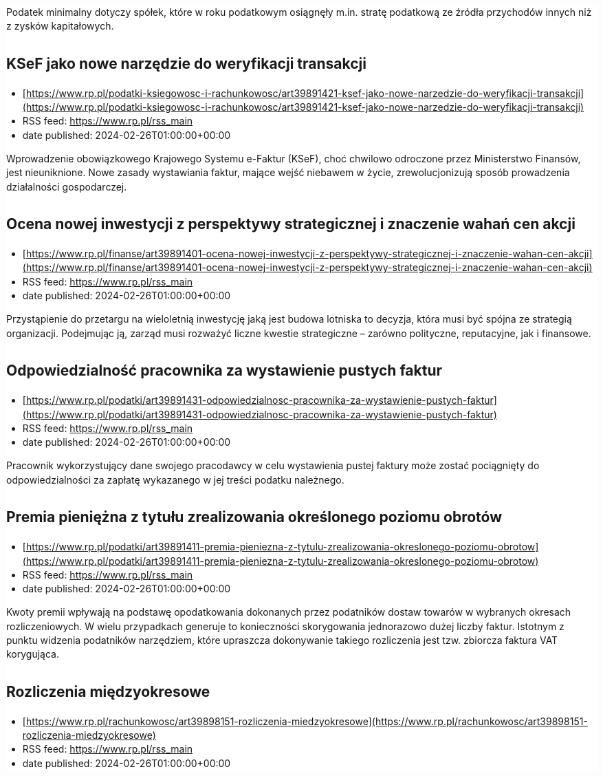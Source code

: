 Podatek minimalny dotyczy spółek, które w roku podatkowym osiągnęły m.in. stratę podatkową ze źródła przychodów innych niż z zysków kapitałowych.

## KSeF jako nowe narzędzie do weryfikacji transakcji
 - [https://www.rp.pl/podatki-ksiegowosc-i-rachunkowosc/art39891421-ksef-jako-nowe-narzedzie-do-weryfikacji-transakcji](https://www.rp.pl/podatki-ksiegowosc-i-rachunkowosc/art39891421-ksef-jako-nowe-narzedzie-do-weryfikacji-transakcji)
 - RSS feed: https://www.rp.pl/rss_main
 - date published: 2024-02-26T01:00:00+00:00

Wprowadzenie obowiązkowego Krajowego Systemu e-Faktur (KSeF), choć chwilowo odroczone przez Ministerstwo Finansów, jest nieuniknione. Nowe zasady wystawiania faktur, mające wejść niebawem w życie, zrewolucjonizują sposób prowadzenia działalności gospodarczej.

## Ocena nowej inwestycji z perspektywy strategicznej i znaczenie wahań cen akcji
 - [https://www.rp.pl/finanse/art39891401-ocena-nowej-inwestycji-z-perspektywy-strategicznej-i-znaczenie-wahan-cen-akcji](https://www.rp.pl/finanse/art39891401-ocena-nowej-inwestycji-z-perspektywy-strategicznej-i-znaczenie-wahan-cen-akcji)
 - RSS feed: https://www.rp.pl/rss_main
 - date published: 2024-02-26T01:00:00+00:00

Przystąpienie do przetargu na wieloletnią inwestycję jaką jest budowa lotniska to decyzja, która musi być spójna ze strategią organizacji. Podejmując ją, zarząd musi rozważyć liczne kwestie strategiczne – zarówno polityczne, reputacyjne, jak i finansowe.

## Odpowiedzialność pracownika za wystawienie pustych faktur
 - [https://www.rp.pl/podatki/art39891431-odpowiedzialnosc-pracownika-za-wystawienie-pustych-faktur](https://www.rp.pl/podatki/art39891431-odpowiedzialnosc-pracownika-za-wystawienie-pustych-faktur)
 - RSS feed: https://www.rp.pl/rss_main
 - date published: 2024-02-26T01:00:00+00:00

Pracownik wykorzystujący dane swojego pracodawcy w celu wystawienia pustej faktury może zostać pociągnięty do odpowiedzialności za zapłatę wykazanego w jej treści podatku należnego.

## Premia pieniężna z tytułu zrealizowania określonego poziomu obrotów
 - [https://www.rp.pl/podatki/art39891411-premia-pieniezna-z-tytulu-zrealizowania-okreslonego-poziomu-obrotow](https://www.rp.pl/podatki/art39891411-premia-pieniezna-z-tytulu-zrealizowania-okreslonego-poziomu-obrotow)
 - RSS feed: https://www.rp.pl/rss_main
 - date published: 2024-02-26T01:00:00+00:00

Kwoty premii wpływają na podstawę opodatkowania dokonanych przez podatników dostaw towarów w wybranych okresach rozliczeniowych. W wielu przypadkach generuje to konieczności skorygowania jednorazowo dużej liczby faktur. Istotnym z punktu widzenia podatników narzędziem, które upraszcza dokonywanie takiego rozliczenia jest tzw. zbiorcza faktura VAT korygująca.

## Rozliczenia międzyokresowe
 - [https://www.rp.pl/rachunkowosc/art39898151-rozliczenia-miedzyokresowe](https://www.rp.pl/rachunkowosc/art39898151-rozliczenia-miedzyokresowe)
 - RSS feed: https://www.rp.pl/rss_main
 - date published: 2024-02-26T01:00:00+00:00
